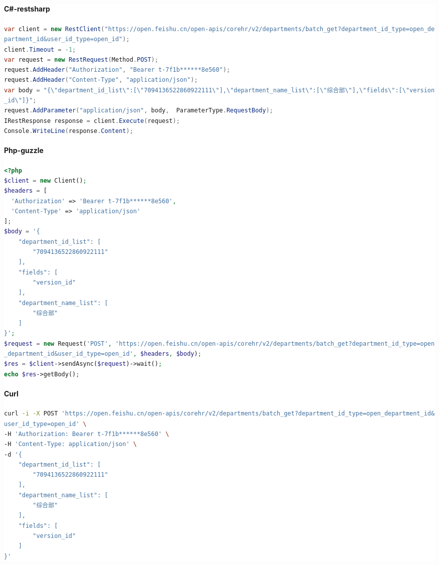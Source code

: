 #### C#-restsharp

```csharp
var client = new RestClient("https://open.feishu.cn/open-apis/corehr/v2/departments/batch_get?department_id_type=open_department_id&user_id_type=open_id");
client.Timeout = -1;
var request = new RestRequest(Method.POST);
request.AddHeader("Authorization", "Bearer t-7f1b******8e560");
request.AddHeader("Content-Type", "application/json");
var body = "{\"department_id_list\":[\"7094136522860922111\"],\"department_name_list\":[\"综合部\"],\"fields\":[\"version_id\"]}";
request.AddParameter("application/json", body,  ParameterType.RequestBody);
IRestResponse response = client.Execute(request);
Console.WriteLine(response.Content);
```

#### Php-guzzle

```php
<?php
$client = new Client();
$headers = [
  'Authorization' => 'Bearer t-7f1b******8e560',
  'Content-Type' => 'application/json'
];
$body = '{
    "department_id_list": [
        "7094136522860922111"
    ],
    "fields": [
        "version_id"
    ],
    "department_name_list": [
        "综合部"
    ]
}';
$request = new Request('POST', 'https://open.feishu.cn/open-apis/corehr/v2/departments/batch_get?department_id_type=open_department_id&user_id_type=open_id', $headers, $body);
$res = $client->sendAsync($request)->wait();
echo $res->getBody();
```

#### Curl

```bash
curl -i -X POST 'https://open.feishu.cn/open-apis/corehr/v2/departments/batch_get?department_id_type=open_department_id&user_id_type=open_id' \
-H 'Authorization: Bearer t-7f1b******8e560' \
-H 'Content-Type: application/json' \
-d '{
	"department_id_list": [
		"7094136522860922111"
	],
	"department_name_list": [
		"综合部"
	],
	"fields": [
		"version_id"
	]
}'
```

